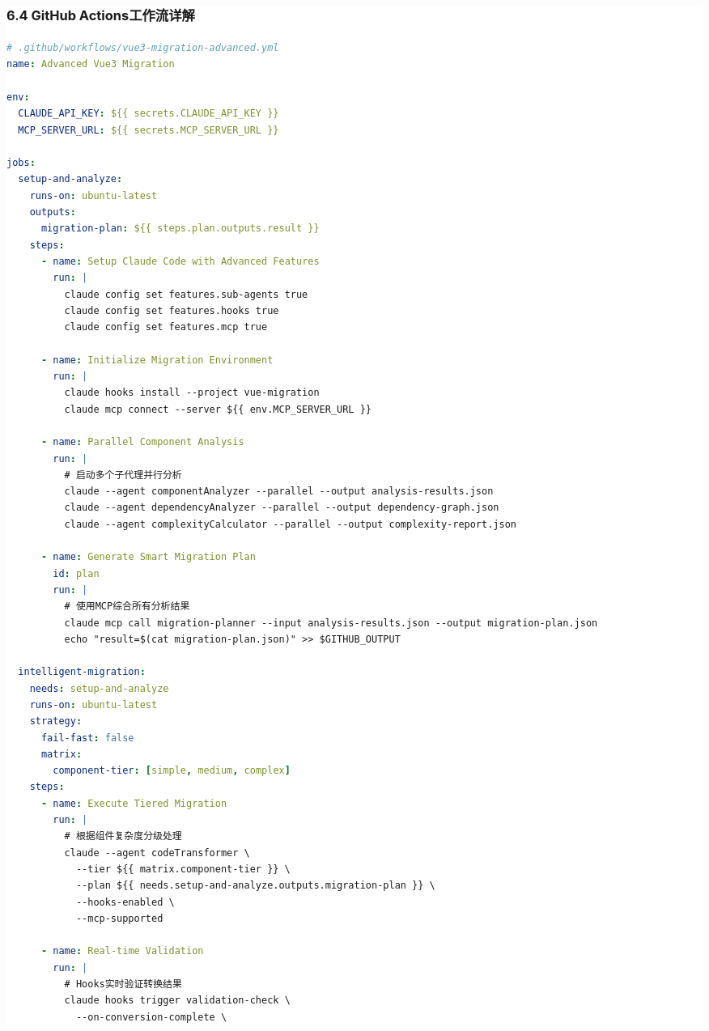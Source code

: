 ### 6.4 GitHub Actions工作流详解
```yaml
# .github/workflows/vue3-migration-advanced.yml
name: Advanced Vue3 Migration

env:
  CLAUDE_API_KEY: ${{ secrets.CLAUDE_API_KEY }}
  MCP_SERVER_URL: ${{ secrets.MCP_SERVER_URL }}

jobs:
  setup-and-analyze:
    runs-on: ubuntu-latest
    outputs:
      migration-plan: ${{ steps.plan.outputs.result }}
    steps:
      - name: Setup Claude Code with Advanced Features
        run: |
          claude config set features.sub-agents true
          claude config set features.hooks true
          claude config set features.mcp true

      - name: Initialize Migration Environment
        run: |
          claude hooks install --project vue-migration
          claude mcp connect --server ${{ env.MCP_SERVER_URL }}

      - name: Parallel Component Analysis
        run: |
          # 启动多个子代理并行分析
          claude --agent componentAnalyzer --parallel --output analysis-results.json
          claude --agent dependencyAnalyzer --parallel --output dependency-graph.json
          claude --agent complexityCalculator --parallel --output complexity-report.json

      - name: Generate Smart Migration Plan
        id: plan
        run: |
          # 使用MCP综合所有分析结果
          claude mcp call migration-planner --input analysis-results.json --output migration-plan.json
          echo "result=$(cat migration-plan.json)" >> $GITHUB_OUTPUT

  intelligent-migration:
    needs: setup-and-analyze
    runs-on: ubuntu-latest
    strategy:
      fail-fast: false
      matrix:
        component-tier: [simple, medium, complex]
    steps:
      - name: Execute Tiered Migration
        run: |
          # 根据组件复杂度分级处理
          claude --agent codeTransformer \
            --tier ${{ matrix.component-tier }} \
            --plan ${{ needs.setup-and-analyze.outputs.migration-plan }} \
            --hooks-enabled \
            --mcp-supported

      - name: Real-time Validation
        run: |
          # Hooks实时验证转换结果
          claude hooks trigger validation-check \
            --on-conversion-complete \
```